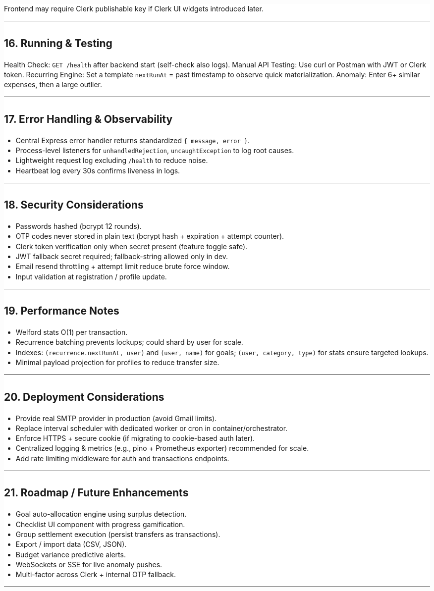 Frontend may require Clerk publishable key if Clerk UI widgets introduced later.

---
## 16. Running & Testing
Health Check: `GET /health` after backend start (self-check also logs).
Manual API Testing: Use curl or Postman with JWT or Clerk token.
Recurring Engine: Set a template `nextRunAt` = past timestamp to observe quick materialization.
Anomaly: Enter 6+ similar expenses, then a large outlier.

---
## 17. Error Handling & Observability
- Central Express error handler returns standardized `{ message, error }`.
- Process-level listeners for `unhandledRejection`, `uncaughtException` to log root causes.
- Lightweight request log excluding `/health` to reduce noise.
- Heartbeat log every 30s confirms liveness in logs.

---
## 18. Security Considerations
- Passwords hashed (bcrypt 12 rounds).
- OTP codes never stored in plain text (bcrypt hash + expiration + attempt counter).
- Clerk token verification only when secret present (feature toggle safe).
- JWT fallback secret required; fallback-string allowed only in dev.
- Email resend throttling + attempt limit reduce brute force window.
- Input validation at registration / profile update.

---
## 19. Performance Notes
- Welford stats O(1) per transaction.
- Recurrence batching prevents lockups; could shard by user for scale.
- Indexes: `(recurrence.nextRunAt, user)` and `(user, name)` for goals; `(user, category, type)` for stats ensure targeted lookups.
- Minimal payload projection for profiles to reduce transfer size.

---
## 20. Deployment Considerations
- Provide real SMTP provider in production (avoid Gmail limits).
- Replace interval scheduler with dedicated worker or cron in container/orchestrator.
- Enforce HTTPS + secure cookie (if migrating to cookie-based auth later).
- Centralized logging & metrics (e.g., pino + Prometheus exporter) recommended for scale.
- Add rate limiting middleware for auth and transactions endpoints.

---
## 21. Roadmap / Future Enhancements
- Goal auto-allocation engine using surplus detection.
- Checklist UI component with progress gamification.
- Group settlement execution (persist transfers as transactions).
- Export / import data (CSV, JSON).
- Budget variance predictive alerts.
- WebSockets or SSE for live anomaly pushes.
- Multi-factor across Clerk + internal OTP fallback.

---
